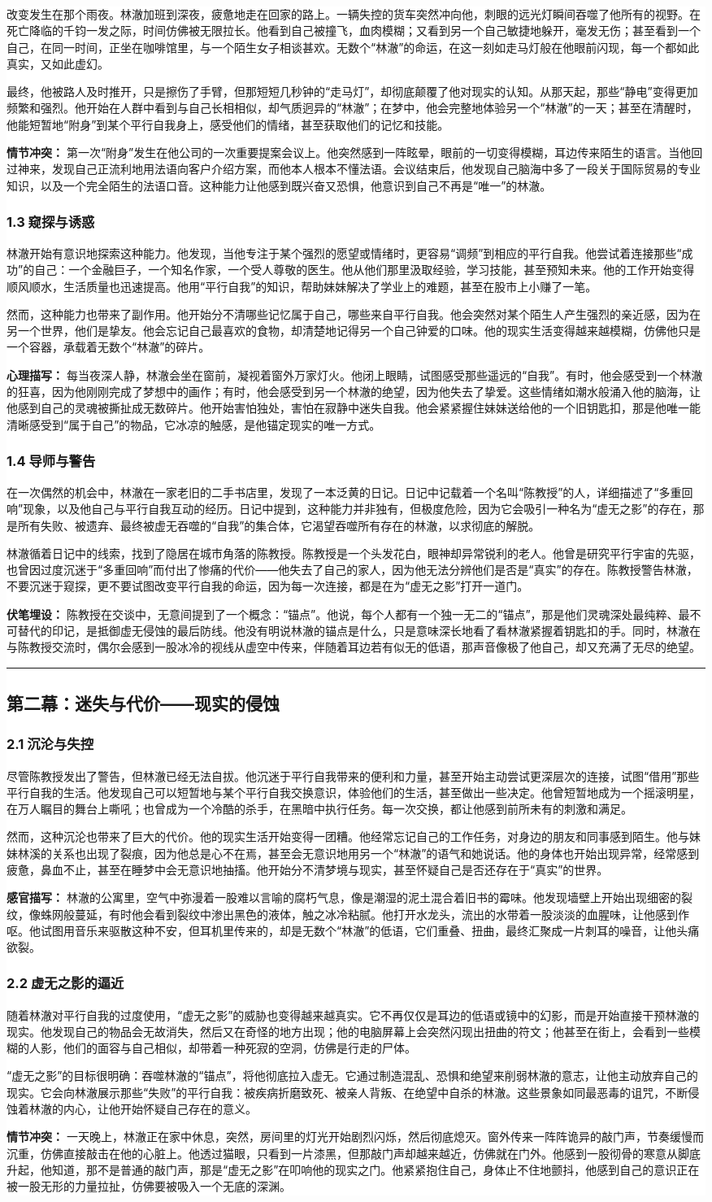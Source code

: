 改变发生在那个雨夜。林澈加班到深夜，疲惫地走在回家的路上。一辆失控的货车突然冲向他，刺眼的远光灯瞬间吞噬了他所有的视野。在死亡降临的千钧一发之际，时间仿佛被无限拉长。他看到自己被撞飞，血肉模糊；又看到另一个自己敏捷地躲开，毫发无伤；甚至看到一个自己，在同一时间，正坐在咖啡馆里，与一个陌生女子相谈甚欢。无数个“林澈”的命运，在这一刻如走马灯般在他眼前闪现，每一个都如此真实，又如此虚幻。

最终，他被路人及时推开，只是擦伤了手臂，但那短短几秒钟的“走马灯”，却彻底颠覆了他对现实的认知。从那天起，那些“静电”变得更加频繁和强烈。他开始在人群中看到与自己长相相似，却气质迥异的“林澈”；在梦中，他会完整地体验另一个“林澈”的一天；甚至在清醒时，他能短暂地“附身”到某个平行自我身上，感受他们的情绪，甚至获取他们的记忆和技能。

**情节冲突：** 第一次“附身”发生在他公司的一次重要提案会议上。他突然感到一阵眩晕，眼前的一切变得模糊，耳边传来陌生的语言。当他回过神来，发现自己正流利地用法语向客户介绍方案，而他本人根本不懂法语。会议结束后，他发现自己脑海中多了一段关于国际贸易的专业知识，以及一个完全陌生的法语口音。这种能力让他感到既兴奋又恐惧，他意识到自己不再是“唯一”的林澈。

### 1.3 窥探与诱惑

林澈开始有意识地探索这种能力。他发现，当他专注于某个强烈的愿望或情绪时，更容易“调频”到相应的平行自我。他尝试着连接那些“成功”的自己：一个金融巨子，一个知名作家，一个受人尊敬的医生。他从他们那里汲取经验，学习技能，甚至预知未来。他的工作开始变得顺风顺水，生活质量也迅速提高。他用“平行自我”的知识，帮助妹妹解决了学业上的难题，甚至在股市上小赚了一笔。

然而，这种能力也带来了副作用。他开始分不清哪些记忆属于自己，哪些来自平行自我。他会突然对某个陌生人产生强烈的亲近感，因为在另一个世界，他们是挚友。他会忘记自己最喜欢的食物，却清楚地记得另一个自己钟爱的口味。他的现实生活变得越来越模糊，仿佛他只是一个容器，承载着无数个“林澈”的碎片。

**心理描写：** 每当夜深人静，林澈会坐在窗前，凝视着窗外万家灯火。他闭上眼睛，试图感受那些遥远的“自我”。有时，他会感受到一个林澈的狂喜，因为他刚刚完成了梦想中的画作；有时，他会感受到另一个林澈的绝望，因为他失去了挚爱。这些情绪如潮水般涌入他的脑海，让他感到自己的灵魂被撕扯成无数碎片。他开始害怕独处，害怕在寂静中迷失自我。他会紧紧握住妹妹送给他的一个旧钥匙扣，那是他唯一能清晰感受到“属于自己”的物品，它冰凉的触感，是他锚定现实的唯一方式。

### 1.4 导师与警告

在一次偶然的机会中，林澈在一家老旧的二手书店里，发现了一本泛黄的日记。日记中记载着一个名叫“陈教授”的人，详细描述了“多重回响”现象，以及他自己与平行自我互动的经历。日记中提到，这种能力并非独有，但极度危险，因为它会吸引一种名为“虚无之影”的存在，那是所有失败、被遗弃、最终被虚无吞噬的“自我”的集合体，它渴望吞噬所有存在的林澈，以求彻底的解脱。

林澈循着日记中的线索，找到了隐居在城市角落的陈教授。陈教授是一个头发花白，眼神却异常锐利的老人。他曾是研究平行宇宙的先驱，也曾因过度沉迷于“多重回响”而付出了惨痛的代价——他失去了自己的家人，因为他无法分辨他们是否是“真实”的存在。陈教授警告林澈，不要沉迷于窥探，更不要试图改变平行自我的命运，因为每一次连接，都是在为“虚无之影”打开一道门。

**伏笔埋设：** 陈教授在交谈中，无意间提到了一个概念：“锚点”。他说，每个人都有一个独一无二的“锚点”，那是他们灵魂深处最纯粹、最不可替代的印记，是抵御虚无侵蚀的最后防线。他没有明说林澈的锚点是什么，只是意味深长地看了看林澈紧握着钥匙扣的手。同时，林澈在与陈教授交流时，偶尔会感到一股冰冷的视线从虚空中传来，伴随着耳边若有似无的低语，那声音像极了他自己，却又充满了无尽的绝望。

---

## 第二幕：迷失与代价——现实的侵蚀

### 2.1 沉沦与失控

尽管陈教授发出了警告，但林澈已经无法自拔。他沉迷于平行自我带来的便利和力量，甚至开始主动尝试更深层次的连接，试图“借用”那些平行自我的生活。他发现自己可以短暂地与某个平行自我交换意识，体验他们的生活，甚至做出一些决定。他曾短暂地成为一个摇滚明星，在万人瞩目的舞台上嘶吼；也曾成为一个冷酷的杀手，在黑暗中执行任务。每一次交换，都让他感到前所未有的刺激和满足。

然而，这种沉沦也带来了巨大的代价。他的现实生活开始变得一团糟。他经常忘记自己的工作任务，对身边的朋友和同事感到陌生。他与妹妹林溪的关系也出现了裂痕，因为他总是心不在焉，甚至会无意识地用另一个“林澈”的语气和她说话。他的身体也开始出现异常，经常感到疲惫，鼻血不止，甚至在睡梦中会无意识地抽搐。他开始分不清梦境与现实，甚至怀疑自己是否还存在于“真实”的世界。

**感官描写：** 林澈的公寓里，空气中弥漫着一股难以言喻的腐朽气息，像是潮湿的泥土混合着旧书的霉味。他发现墙壁上开始出现细密的裂纹，像蛛网般蔓延，有时他会看到裂纹中渗出黑色的液体，触之冰冷粘腻。他打开水龙头，流出的水带着一股淡淡的血腥味，让他感到作呕。他试图用音乐来驱散这种不安，但耳机里传来的，却是无数个“林澈”的低语，它们重叠、扭曲，最终汇聚成一片刺耳的噪音，让他头痛欲裂。

### 2.2 虚无之影的逼近

随着林澈对平行自我的过度使用，“虚无之影”的威胁也变得越来越真实。它不再仅仅是耳边的低语或镜中的幻影，而是开始直接干预林澈的现实。他发现自己的物品会无故消失，然后又在奇怪的地方出现；他的电脑屏幕上会突然闪现出扭曲的符文；他甚至在街上，会看到一些模糊的人影，他们的面容与自己相似，却带着一种死寂的空洞，仿佛是行走的尸体。

“虚无之影”的目标很明确：吞噬林澈的“锚点”，将他彻底拉入虚无。它通过制造混乱、恐惧和绝望来削弱林澈的意志，让他主动放弃自己的现实。它会向林澈展示那些“失败”的平行自我：被疾病折磨致死、被亲人背叛、在绝望中自杀的林澈。这些景象如同最恶毒的诅咒，不断侵蚀着林澈的内心，让他开始怀疑自己存在的意义。

**情节冲突：** 一天晚上，林澈正在家中休息，突然，房间里的灯光开始剧烈闪烁，然后彻底熄灭。窗外传来一阵阵诡异的敲门声，节奏缓慢而沉重，仿佛直接敲击在他的心脏上。他透过猫眼，只看到一片漆黑，但那敲门声却越来越近，仿佛就在门外。他感到一股彻骨的寒意从脚底升起，他知道，那不是普通的敲门声，那是“虚无之影”在叩响他的现实之门。他紧紧抱住自己，身体止不住地颤抖，他感到自己的意识正在被一股无形的力量拉扯，仿佛要被吸入一个无底的深渊。
